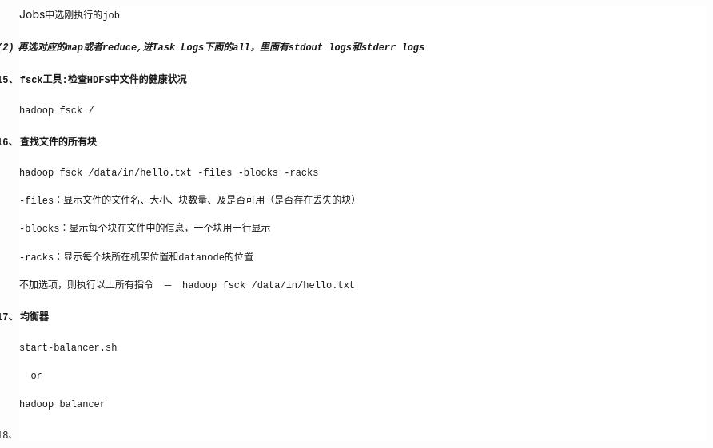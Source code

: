  Jobs</span><span style="font-size:9pt;font-family:'宋体';">中选刚执行的</span><span lang="en-us" style="font-size:9pt;font-family:'Courier New';" xml:lang="en-us">job</span></h5>
<h5 style="text-indent:-21pt;line-height:normal;">
<span lang="en-us" style="font-size:9pt;font-family:'Courier New';" xml:lang="en-us"><span>(2)<span style="font:7pt 'Times New Roman';"> 
</span></span></span><span style="font-size:9pt;font-family:'宋体';">再选对应的</span><span lang="en-us" style="font-size:9pt;font-family:'Courier New';" xml:lang="en-us">map</span><span style="font-size:9pt;font-family:'宋体';">或者</span><span lang="en-us" style="font-size:9pt;font-family:'Courier New';" xml:lang="en-us">reduce,</span><span style="font-size:9pt;font-family:'宋体';">进</span><span lang="en-us" style="font-size:9pt;font-family:'Courier New';" xml:lang="en-us">Task
 Logs</span><span style="font-size:9pt;font-family:'宋体';">下面的</span><span lang="en-us" style="font-size:9pt;font-family:'Courier New';" xml:lang="en-us">all</span><span style="font-size:9pt;font-family:'宋体';">，里面有</span><span lang="en-us" style="font-size:9pt;font-family:'Courier New';" xml:lang="en-us">stdout
 logs</span><span style="font-size:9pt;font-family:'宋体';">和</span><span lang="en-us" style="font-size:9pt;font-family:'Courier New';" xml:lang="en-us">stderr logs</span></h5>
<h4 style="text-indent:-21pt;line-height:normal;">
<span lang="en-us" style="font-size:9pt;font-family:'Courier New';" xml:lang="en-us"><span>15、<span style="font:7pt 'Times New Roman';">
</span></span></span><span lang="en-us" style="font-size:9pt;font-family:'Courier New';" xml:lang="en-us">fsck</span><span style="font-size:9pt;font-family:'宋体';">工具</span><span lang="en-us" style="font-size:9pt;font-family:'Courier New';" xml:lang="en-us">:</span><span style="font-size:9pt;font-family:'宋体';">检查</span><span lang="en-us" style="font-size:9pt;font-family:'Courier New';" xml:lang="en-us">HDFS</span><span style="font-size:9pt;font-family:'宋体';">中文件的健康状况</span><span lang="en-us" style="font-size:9pt;font-family:'Courier New';" xml:lang="en-us"></span></h4>
<p class="MsoNormal"><span lang="en-us" style="font-size:9pt;font-family:'Courier New';" xml:lang="en-us">hadoop fsck /</span></p>
<h4 style="text-indent:-21pt;line-height:normal;">
<span lang="en-us" style="font-size:9pt;font-family:'Courier New';" xml:lang="en-us"><span>16、<span style="font:7pt 'Times New Roman';">
</span></span></span><span style="font-size:9pt;font-family:'宋体';">查找文件的所有块</span><span lang="en-us" style="font-size:9pt;font-family:'Courier New';" xml:lang="en-us"></span></h4>
<p class="MsoNormal"><span lang="en-us" style="font-size:9pt;font-family:'Courier New';" xml:lang="en-us">hadoop fsck /data/in/hello.txt -files -blocks -racks</span></p>
<p class="MsoNormal"><span lang="en-us" style="font-size:9pt;font-family:'Courier New';" xml:lang="en-us">-files</span><span style="font-size:9pt;font-family:'宋体';">：显示文件的文件名、大小、块数量、及是否可用（是否存在丢失的块）</span><span lang="en-us" style="font-size:9pt;font-family:'Courier New';" xml:lang="en-us"></span></p>
<p class="MsoNormal"><span lang="en-us" style="font-size:9pt;font-family:'Courier New';" xml:lang="en-us">-blocks</span><span style="font-size:9pt;font-family:'宋体';">：显示每个块在文件中的信息，一个块用一行显示</span><span lang="en-us" style="font-size:9pt;font-family:'Courier New';" xml:lang="en-us"></span></p>
<p class="MsoNormal"><span lang="en-us" style="font-size:9pt;font-family:'Courier New';" xml:lang="en-us">-racks</span><span style="font-size:9pt;font-family:'宋体';">：显示每个块所在机架位置和</span><span lang="en-us" style="font-size:9pt;font-family:'Courier New';" xml:lang="en-us">datanode</span><span style="font-size:9pt;font-family:'宋体';">的位置</span><span lang="en-us" style="font-size:9pt;font-family:'Courier New';" xml:lang="en-us"></span></p>
<p class="MsoNormal"><span style="font-size:9pt;font-family:'宋体';">不加选项，则执行以上所有指令　＝　</span><span lang="en-us" style="font-size:9pt;font-family:'Courier New';" xml:lang="en-us">hadoop fsck /data/in/hello.txt</span></p>
<h4 style="text-indent:-21pt;line-height:normal;">
<span lang="en-us" style="font-size:9pt;font-family:'Courier New';" xml:lang="en-us"><span>17、<span style="font:7pt 'Times New Roman';">
</span></span></span><span style="font-size:9pt;font-family:'宋体';">均衡器</span><span lang="en-us" style="font-size:9pt;font-family:'Courier New';" xml:lang="en-us"></span></h4>
<p class="MsoNormal"><span lang="en-us" style="font-size:9pt;font-family:'Courier New';" xml:lang="en-us">start-balancer.sh</span></p>
<p class="MsoNormal"><span lang="en-us" style="font-size:9pt;font-family:'Courier New';" xml:lang="en-us"><span> 
</span>or</span></p>
<p class="MsoNormal"><span lang="en-us" style="font-size:9pt;font-family:'Courier New';" xml:lang="en-us">hadoop balancer</span></p>
<h4 style="text-indent:-21pt;line-height:normal;">
<span lang="en-us" style="font-weight:normal;font-size:9pt;font-family:'Courier New';" xml:lang="en-us"><span>18、<span style="font:7pt 'Times New Roman';">